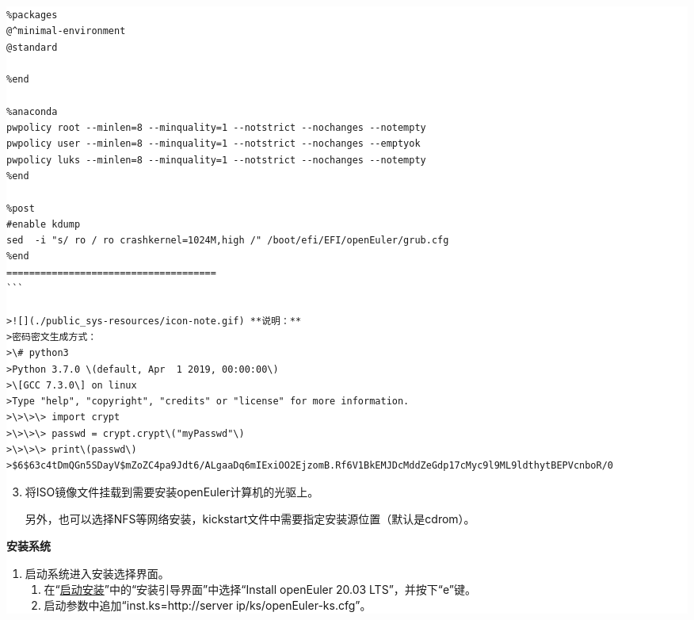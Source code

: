     %packages
    @^minimal-environment
    @standard
    
    %end
    
    %anaconda
    pwpolicy root --minlen=8 --minquality=1 --notstrict --nochanges --notempty
    pwpolicy user --minlen=8 --minquality=1 --notstrict --nochanges --emptyok
    pwpolicy luks --minlen=8 --minquality=1 --notstrict --nochanges --notempty
    %end
    
    %post
    #enable kdump
    sed  -i "s/ ro / ro crashkernel=1024M,high /" /boot/efi/EFI/openEuler/grub.cfg
    %end
    =====================================
    ```

    >![](./public_sys-resources/icon-note.gif) **说明：**   
    >密码密文生成方式：  
    >\# python3  
    >Python 3.7.0 \(default, Apr  1 2019, 00:00:00\)  
    >\[GCC 7.3.0\] on linux  
    >Type "help", "copyright", "credits" or "license" for more information.  
    >\>\>\> import crypt  
    >\>\>\> passwd = crypt.crypt\("myPasswd"\)  
    >\>\>\> print\(passwd\)  
    >$6$63c4tDmQGn5SDayV$mZoZC4pa9Jdt6/ALgaaDq6mIExiOO2EjzomB.Rf6V1BkEMJDcMddZeGdp17cMyc9l9ML9ldthytBEPVcnboR/0  

3.  将ISO镜像文件挂载到需要安装openEuler计算机的光驱上。

    另外，也可以选择NFS等网络安装，kickstart文件中需要指定安装源位置（默认是cdrom）。


**安装系统**

1.  启动系统进入安装选择界面。
    1.  在“[启动安装](./安装指导.html#启动安装)”中的“安装引导界面”中选择“Install openEuler 20.03 LTS”，并按下“e”键。
    2.  启动参数中追加“inst.ks=http://server ip/ks/openEuler-ks.cfg”。
